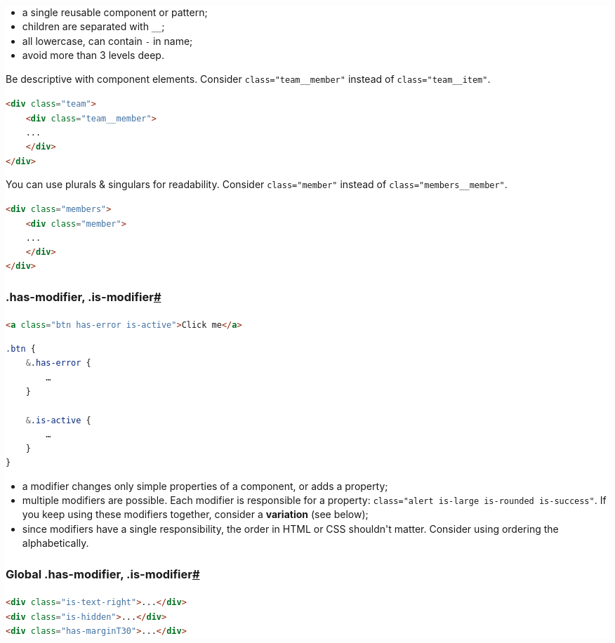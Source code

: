 - a single reusable component or pattern;
- children are separated with ```__```;
- all lowercase, can contain ```-``` in name;
- avoid more than 3 levels deep.

Be descriptive with component elements. Consider ```class="team__member"``` instead of ```class="team__item"```.

```html
<div class="team">
    <div class="team__member">
    ...
    </div>
</div>
```

You can use plurals & singulars for readability. Consider ```class="member"``` instead of ```class="members__member"```.

```html
<div class="members">
    <div class="member">
    ...
    </div>
</div>
```

### .has-modifier, .is-modifier[#](#has-modifier-is-modifier)
```html
<a class="btn has-error is-active">Click me</a>
```

```scss
.btn {
    &.has-error {
        …  
    }

    &.is-active {
        …
    }
}
```

- a modifier changes only simple properties of a component, or adds a property;
- multiple modifiers are possible. Each modifier is responsible for a property: ```class="alert is-large is-rounded is-success"```. If you keep using these modifiers together, consider a **variation** (see below);
- since modifiers have a single responsibility, the order in HTML or CSS shouldn't matter. Consider using ordering the alphabetically.

### Global .has-modifier, .is-modifier[#](#global-has-modifier-is-modifier)
```html
<div class="is-text-right">...</div>
<div class="is-hidden">...</div>
<div class="has-marginT30">...</div>
```
